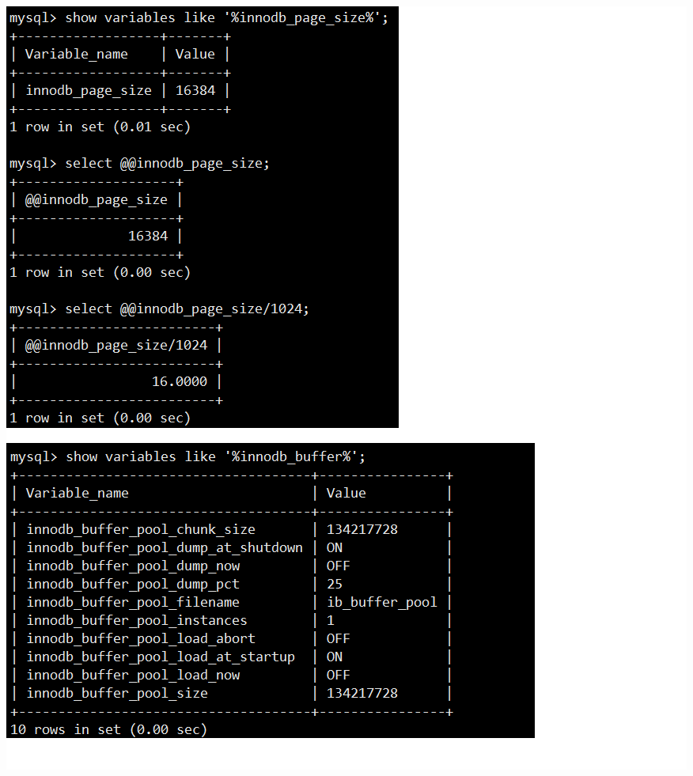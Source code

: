 ![image-20210716150925765](assest/image-20210716150925765.png)

![image-20210716151647549](assest/image-20210716151647549.png)

​    
